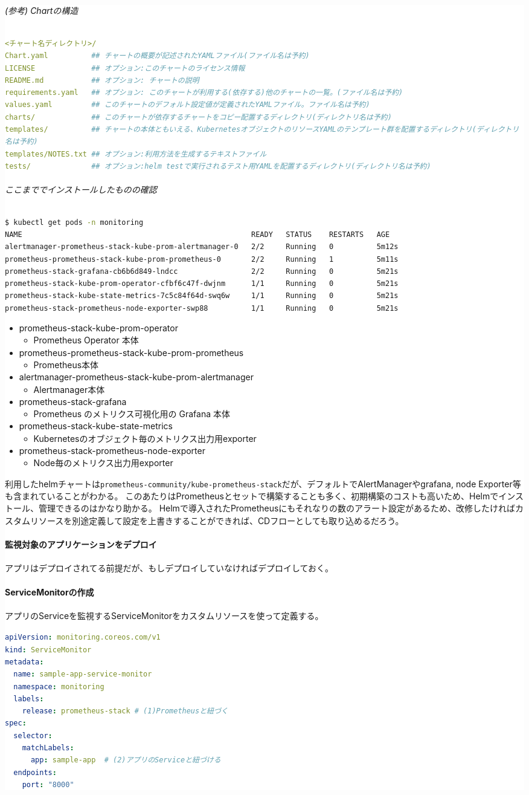 ###### (参考) Chartの構造

```yaml
<チャート名ディレクトリ>/
Chart.yaml          ## チャートの概要が記述されたYAMLファイル(ファイル名は予約)
LICENSE             ## オプション:このチャートのライセンス情報
README.md           ## オプション: チャートの説明
requirements.yaml   ## オプション: このチャートが利用する(依存する)他のチャートの一覧。(ファイル名は予約)
values.yaml         ## このチャートのデフォルト設定値が定義されたYAMLファイル。ファイル名は予約)
charts/             ## このチャートが依存するチャートをコピー配置するディレクトリ(ディレクトリ名は予約)
templates/          ## チャートの本体ともいえる、KubernetesオブジェクトのリソースYAMLのテンプレート群を配置するディレクトリ(ディレクトリ名は予約)
templates/NOTES.txt ## オプション:利用方法を生成するテキストファイル
tests/              ## オプション:helm testで実行されるテスト用YAMLを配置するディレクトリ(ディレクトリ名は予約)
```
   
###### ここまででインストールしたものの確認
 
```sh
$ kubectl get pods -n monitoring
NAME                                                     READY   STATUS    RESTARTS   AGE
alertmanager-prometheus-stack-kube-prom-alertmanager-0   2/2     Running   0          5m12s
prometheus-prometheus-stack-kube-prom-prometheus-0       2/2     Running   1          5m11s
prometheus-stack-grafana-cb6b6d849-lndcc                 2/2     Running   0          5m21s
prometheus-stack-kube-prom-operator-cfbf6c47f-dwjnm      1/1     Running   0          5m21s
prometheus-stack-kube-state-metrics-7c5c84f64d-swq6w     1/1     Running   0          5m21s
prometheus-stack-prometheus-node-exporter-swp88          1/1     Running   0          5m21s
```

* prometheus-stack-kube-prom-operator
  * Prometheus Operator 本体
* prometheus-prometheus-stack-kube-prom-prometheus
  * Prometheus本体
* alertmanager-prometheus-stack-kube-prom-alertmanager
  * Alertmanager本体
* prometheus-stack-grafana
  * Prometheus のメトリクス可視化用の Grafana 本体
* prometheus-stack-kube-state-metrics
  * Kubernetesのオブジェクト毎のメトリクス出力用exporter
* prometheus-stack-prometheus-node-exporter
  * Node毎のメトリクス出力用exporter

利用したhelmチャートは``prometheus-community/kube-prometheus-stack``だが、デフォルトでAlertManagerやgrafana, node Exporter等も含まれていることがわかる。
このあたりはPrometheusとセットで構築することも多く、初期構築のコストも高いため、Helmでインストール、管理できるのはかなり助かる。
Helmで導入されたPrometheusにもそれなりの数のアラート設定があるため、改修したければカスタムリソースを別途定義して設定を上書きすることができれば、CDフローとしても取り込めるだろう。

#### 監視対象のアプリケーションをデプロイ
アプリはデプロイされてる前提だが、もしデプロイしていなければデプロイしておく。

#### ServiceMonitorの作成
アプリのServiceを監視するServiceMonitorをカスタムリソースを使って定義する。

```yaml
apiVersion: monitoring.coreos.com/v1
kind: ServiceMonitor
metadata:
  name: sample-app-service-monitor
  namespace: monitoring  
  labels: 
    release: prometheus-stack # (1)Prometheusと紐づく
spec:
  selector:
    matchLabels:
      app: sample-app  # (2)アプリのServiceと紐づける
  endpoints: 
    port: "8000"
``` 
